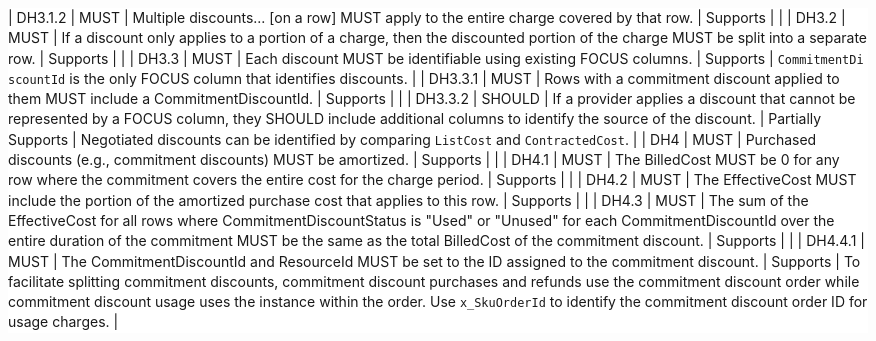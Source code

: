 | DH3.1.2 | MUST   | Multiple discounts... \[on a row] MUST apply to the entire charge covered by that row.                                                                                                                                                       | Supports           |                                                                                                                                                                                                                                                                                  |
| DH3.2   | MUST   | If a discount only applies to a portion of a charge, then the discounted portion of the charge MUST be split into a separate row.                                                                                                            | Supports           |                                                                                                                                                                                                                                                                                  |
| DH3.3   | MUST   | Each discount MUST be identifiable using existing FOCUS columns.                                                                                                                                                                             | Supports           | `CommitmentDiscountId` is the only FOCUS column that identifies discounts.                                                                                                                                                                                                       |
| DH3.3.1 | MUST   | Rows with a commitment discount applied to them MUST include a CommitmentDiscountId.                                                                                                                                                         | Supports           |                                                                                                                                                                                                                                                                                  |
| DH3.3.2 | SHOULD | If a provider applies a discount that cannot be represented by a FOCUS column, they SHOULD include additional columns to identify the source of the discount.                                                                                | Partially Supports | Negotiated discounts can be identified by comparing `ListCost` and `ContractedCost`.                                                                                                                                                                                             |
| DH4     | MUST   | Purchased discounts (e.g., commitment discounts) MUST be amortized.                                                                                                                                                                          | Supports           |                                                                                                                                                                                                                                                                                  |
| DH4.1   | MUST   | The BilledCost MUST be 0 for any row where the commitment covers the entire cost for the charge period.                                                                                                                                      | Supports           |                                                                                                                                                                                                                                                                                  |
| DH4.2   | MUST   | The EffectiveCost MUST include the portion of the amortized purchase cost that applies to this row.                                                                                                                                          | Supports           |                                                                                                                                                                                                                                                                                  |
| DH4.3   | MUST   | The sum of the EffectiveCost for all rows where CommitmentDiscountStatus is "Used" or "Unused" for each CommitmentDiscountId over the entire duration of the commitment MUST be the same as the total BilledCost of the commitment discount. | Supports           |                                                                                                                                                                                                                                                                                  |
| DH4.4.1 | MUST   | The CommitmentDiscountId and ResourceId MUST be set to the ID assigned to the commitment discount.                                                                                                                                           | Supports           | To facilitate splitting commitment discounts, commitment discount purchases and refunds use the commitment discount order while commitment discount usage uses the instance within the order. Use `x_SkuOrderId` to identify the commitment discount order ID for usage charges. |